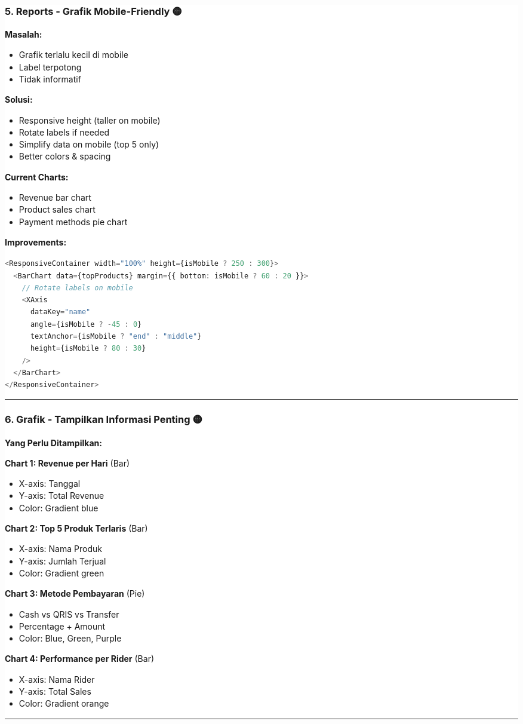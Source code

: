 ### 5. **Reports - Grafik Mobile-Friendly** 🟡
**Masalah:**
- Grafik terlalu kecil di mobile
- Label terpotong
- Tidak informatif

**Solusi:**
- Responsive height (taller on mobile)
- Rotate labels if needed
- Simplify data on mobile (top 5 only)
- Better colors & spacing

**Current Charts:**
- Revenue bar chart
- Product sales chart
- Payment methods pie chart

**Improvements:**
```typescript
<ResponsiveContainer width="100%" height={isMobile ? 250 : 300}>
  <BarChart data={topProducts} margin={{ bottom: isMobile ? 60 : 20 }}>
    // Rotate labels on mobile
    <XAxis 
      dataKey="name" 
      angle={isMobile ? -45 : 0}
      textAnchor={isMobile ? "end" : "middle"}
      height={isMobile ? 80 : 30}
    />
  </BarChart>
</ResponsiveContainer>
```

---

### 6. **Grafik - Tampilkan Informasi Penting** 🟡
**Yang Perlu Ditampilkan:**

**Chart 1: Revenue per Hari** (Bar)
- X-axis: Tanggal
- Y-axis: Total Revenue
- Color: Gradient blue

**Chart 2: Top 5 Produk Terlaris** (Bar)
- X-axis: Nama Produk
- Y-axis: Jumlah Terjual
- Color: Gradient green

**Chart 3: Metode Pembayaran** (Pie)
- Cash vs QRIS vs Transfer
- Percentage + Amount
- Color: Blue, Green, Purple

**Chart 4: Performance per Rider** (Bar)
- X-axis: Nama Rider
- Y-axis: Total Sales
- Color: Gradient orange

---